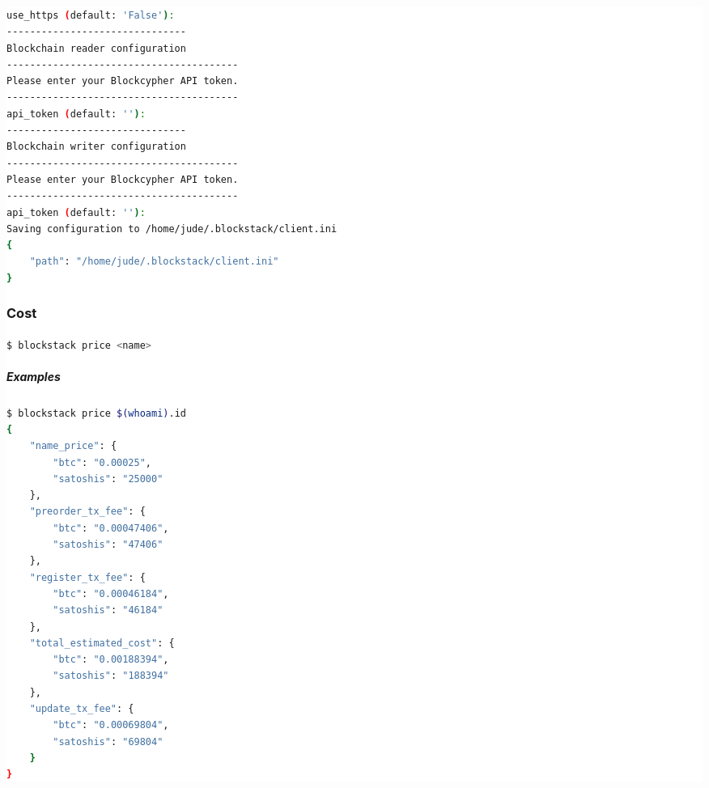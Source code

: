 ```bash
use_https (default: 'False'):
-------------------------------
Blockchain reader configuration
----------------------------------------
Please enter your Blockcypher API token.
----------------------------------------
api_token (default: ''):
-------------------------------
Blockchain writer configuration
----------------------------------------
Please enter your Blockcypher API token.
----------------------------------------
api_token (default: ''):
Saving configuration to /home/jude/.blockstack/client.ini
{
    "path": "/home/jude/.blockstack/client.ini"
}
```

### Cost

```bash
$ blockstack price <name>
```

##### Examples

```bash
$ blockstack price $(whoami).id
{
    "name_price": {
        "btc": "0.00025",
        "satoshis": "25000"
    },
    "preorder_tx_fee": {
        "btc": "0.00047406",
        "satoshis": "47406"
    },
    "register_tx_fee": {
        "btc": "0.00046184",
        "satoshis": "46184"
    },
    "total_estimated_cost": {
        "btc": "0.00188394",
        "satoshis": "188394"
    },
    "update_tx_fee": {
        "btc": "0.00069804",
        "satoshis": "69804"
    }
}
```
